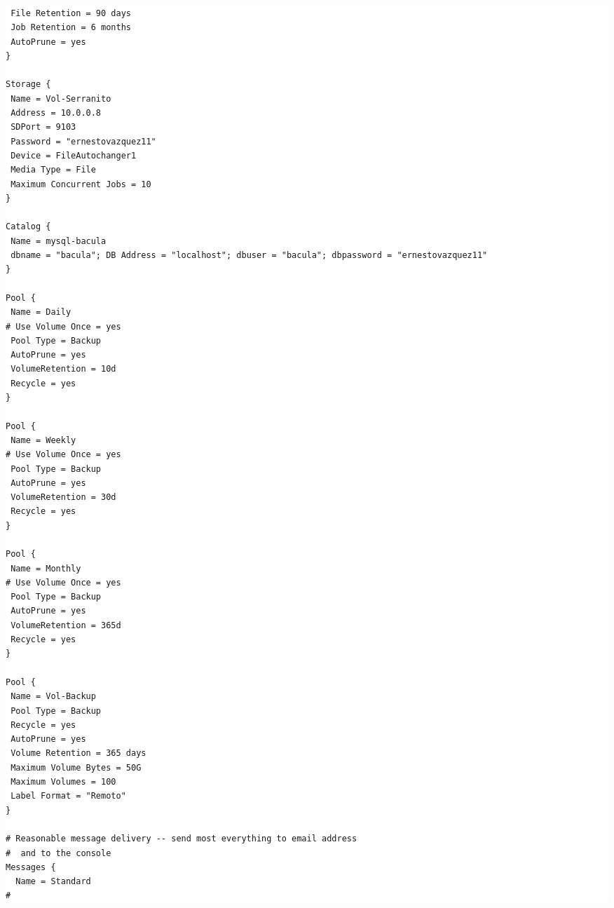 ```
 File Retention = 90 days
 Job Retention = 6 months
 AutoPrune = yes
}

Storage {
 Name = Vol-Serranito
 Address = 10.0.0.8
 SDPort = 9103
 Password = "ernestovazquez11" 
 Device = FileAutochanger1
 Media Type = File
 Maximum Concurrent Jobs = 10
}

Catalog {
 Name = mysql-bacula
 dbname = "bacula"; DB Address = "localhost"; dbuser = "bacula"; dbpassword = "ernestovazquez11" 
}

Pool {
 Name = Daily
# Use Volume Once = yes
 Pool Type = Backup
 AutoPrune = yes
 VolumeRetention = 10d
 Recycle = yes
}

Pool {
 Name = Weekly
# Use Volume Once = yes
 Pool Type = Backup
 AutoPrune = yes
 VolumeRetention = 30d
 Recycle = yes
}

Pool {
 Name = Monthly
# Use Volume Once = yes
 Pool Type = Backup
 AutoPrune = yes
 VolumeRetention = 365d
 Recycle = yes
}

Pool {
 Name = Vol-Backup
 Pool Type = Backup
 Recycle = yes 
 AutoPrune = yes
 Volume Retention = 365 days 
 Maximum Volume Bytes = 50G
 Maximum Volumes = 100
 Label Format = "Remoto" 
}

# Reasonable message delivery -- send most everything to email address
#  and to the console
Messages {
  Name = Standard
#
```